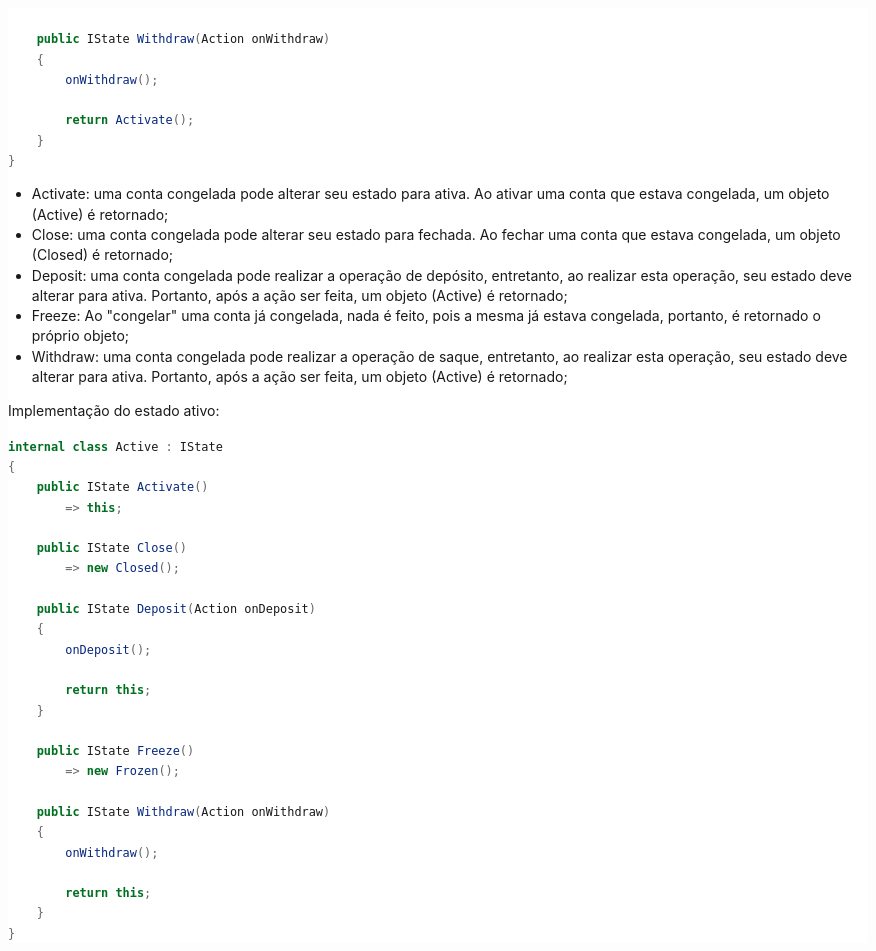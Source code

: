 ```csharp

    public IState Withdraw(Action onWithdraw)
    {
        onWithdraw();

        return Activate();
    }
}
```

- Activate: uma conta congelada pode alterar seu estado para ativa. Ao ativar uma conta que estava congelada, um objeto (Active) é retornado;
- Close: uma conta congelada pode alterar seu estado para fechada. Ao fechar uma conta que estava congelada, um objeto (Closed) é retornado;
- Deposit: uma conta congelada pode realizar a operação de depósito, entretanto, ao realizar esta operação, seu estado deve alterar para ativa. Portanto, após a ação ser feita, um objeto (Active) é retornado;
- Freeze: Ao "congelar" uma conta já congelada, nada é feito, pois a mesma já estava congelada, portanto, é retornado o próprio objeto;
- Withdraw: uma conta congelada pode realizar a operação de saque, entretanto, ao realizar esta operação, seu estado deve alterar para ativa. Portanto, após a ação ser feita, um objeto (Active) é retornado;

Implementação do estado ativo:

```csharp
internal class Active : IState
{
    public IState Activate()
        => this;

    public IState Close()
        => new Closed();

    public IState Deposit(Action onDeposit)
    {
        onDeposit();

        return this;
    }

    public IState Freeze()
        => new Frozen();

    public IState Withdraw(Action onWithdraw)
    {
        onWithdraw();

        return this;
    }
}
```
